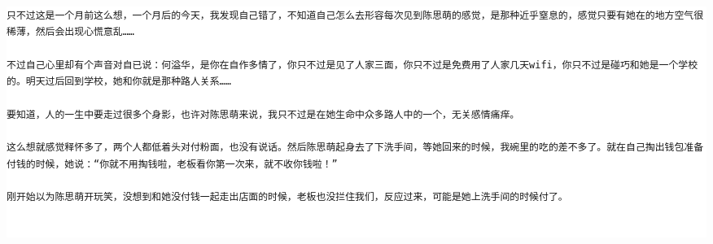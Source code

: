 	只不过这是一个月前这么想，一个月后的今天，我发现自己错了，不知道自己怎么去形容每次见到陈思萌的感觉，是那种近乎窒息的，感觉只要有她在的地方空气很稀薄，然后会出现心慌意乱……

	不过自己心里却有个声音对自已说：何溢华，是你在自作多情了，你只不过是见了人家三面，你只不过是免费用了人家几天wifi，你只不过是碰巧和她是一个学校的。明天过后回到学校，她和你就是那种路人关系……

	要知道，人的一生中要走过很多个身影，也许对陈思萌来说，我只不过是在她生命中众多路人中的一个，无关感情痛痒。

	这么想就感觉释怀多了，两个人都低着头对付粉面，也没有说话。然后陈思萌起身去了下洗手间，等她回来的时候，我碗里的吃的差不多了。就在自己掏出钱包准备付钱的时候，她说：“你就不用掏钱啦，老板看你第一次来，就不收你钱啦！”

	刚开始以为陈思萌开玩笑，没想到和她没付钱一起走出店面的时候，老板也没拦住我们，反应过来，可能是她上洗手间的时候付了。

	 

